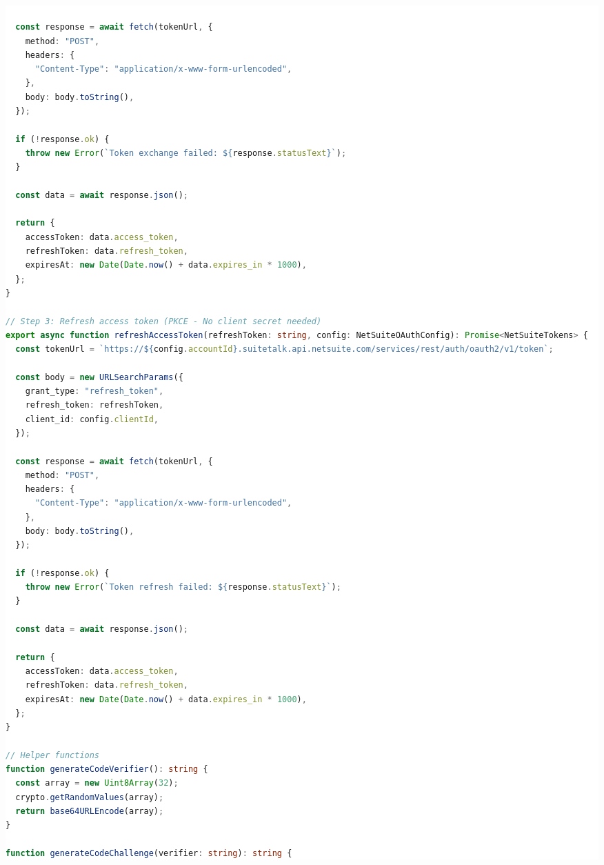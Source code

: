 ```typescript

  const response = await fetch(tokenUrl, {
    method: "POST",
    headers: {
      "Content-Type": "application/x-www-form-urlencoded",
    },
    body: body.toString(),
  });

  if (!response.ok) {
    throw new Error(`Token exchange failed: ${response.statusText}`);
  }

  const data = await response.json();

  return {
    accessToken: data.access_token,
    refreshToken: data.refresh_token,
    expiresAt: new Date(Date.now() + data.expires_in * 1000),
  };
}

// Step 3: Refresh access token (PKCE - No client secret needed)
export async function refreshAccessToken(refreshToken: string, config: NetSuiteOAuthConfig): Promise<NetSuiteTokens> {
  const tokenUrl = `https://${config.accountId}.suitetalk.api.netsuite.com/services/rest/auth/oauth2/v1/token`;

  const body = new URLSearchParams({
    grant_type: "refresh_token",
    refresh_token: refreshToken,
    client_id: config.clientId,
  });

  const response = await fetch(tokenUrl, {
    method: "POST",
    headers: {
      "Content-Type": "application/x-www-form-urlencoded",
    },
    body: body.toString(),
  });

  if (!response.ok) {
    throw new Error(`Token refresh failed: ${response.statusText}`);
  }

  const data = await response.json();

  return {
    accessToken: data.access_token,
    refreshToken: data.refresh_token,
    expiresAt: new Date(Date.now() + data.expires_in * 1000),
  };
}

// Helper functions
function generateCodeVerifier(): string {
  const array = new Uint8Array(32);
  crypto.getRandomValues(array);
  return base64URLEncode(array);
}

function generateCodeChallenge(verifier: string): string {
```